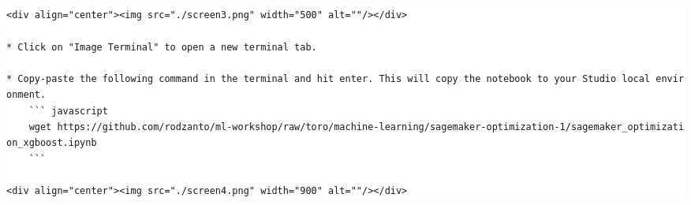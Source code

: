     <div align="center"><img src="./screen3.png" width="500" alt=""/></div>

    * Click on "Image Terminal" to open a new terminal tab.

    * Copy-paste the following command in the terminal and hit enter. This will copy the notebook to your Studio local environment.
        ``` javascript
        wget https://github.com/rodzanto/ml-workshop/raw/toro/machine-learning/sagemaker-optimization-1/sagemaker_optimization_xgboost.ipynb
        ```

    <div align="center"><img src="./screen4.png" width="900" alt=""/></div>

